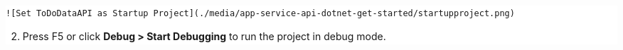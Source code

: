     ![Set ToDoDataAPI as Startup Project](./media/app-service-api-dotnet-get-started/startupproject.png)
2. Press F5 or click **Debug > Start Debugging** to run the project in debug mode.
